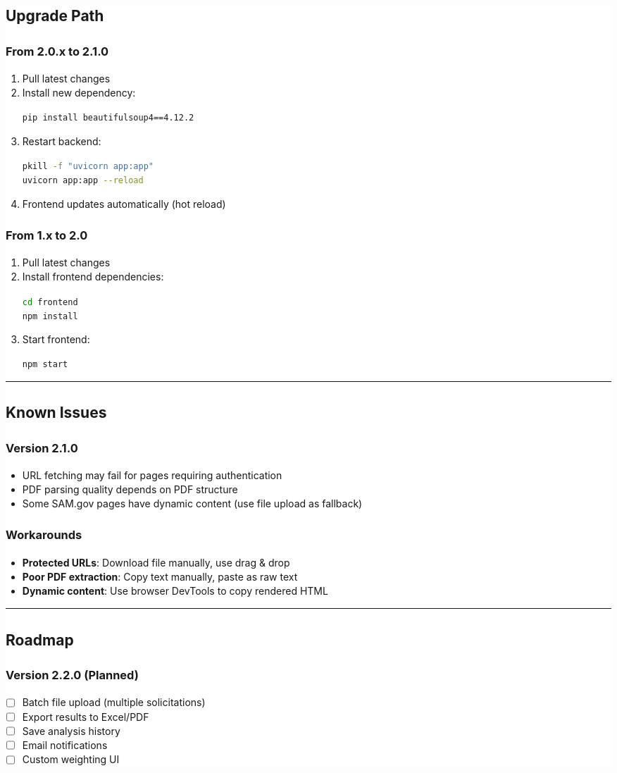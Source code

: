 
## Upgrade Path

### From 2.0.x to 2.1.0
1. Pull latest changes
2. Install new dependency:
   ```bash
   pip install beautifulsoup4==4.12.2
   ```
3. Restart backend:
   ```bash
   pkill -f "uvicorn app:app"
   uvicorn app:app --reload
   ```
4. Frontend updates automatically (hot reload)

### From 1.x to 2.0
1. Pull latest changes
2. Install frontend dependencies:
   ```bash
   cd frontend
   npm install
   ```
3. Start frontend:
   ```bash
   npm start
   ```

---

## Known Issues

### Version 2.1.0
- URL fetching may fail for pages requiring authentication
- PDF parsing quality depends on PDF structure
- Some SAM.gov pages have dynamic content (use file upload as fallback)

### Workarounds
- **Protected URLs**: Download file manually, use drag & drop
- **Poor PDF extraction**: Copy text manually, paste as raw text
- **Dynamic content**: Use browser DevTools to copy rendered HTML

---

## Roadmap

### Version 2.2.0 (Planned)
- [ ] Batch file upload (multiple solicitations)
- [ ] Export results to Excel/PDF
- [ ] Save analysis history
- [ ] Email notifications
- [ ] Custom weighting UI
